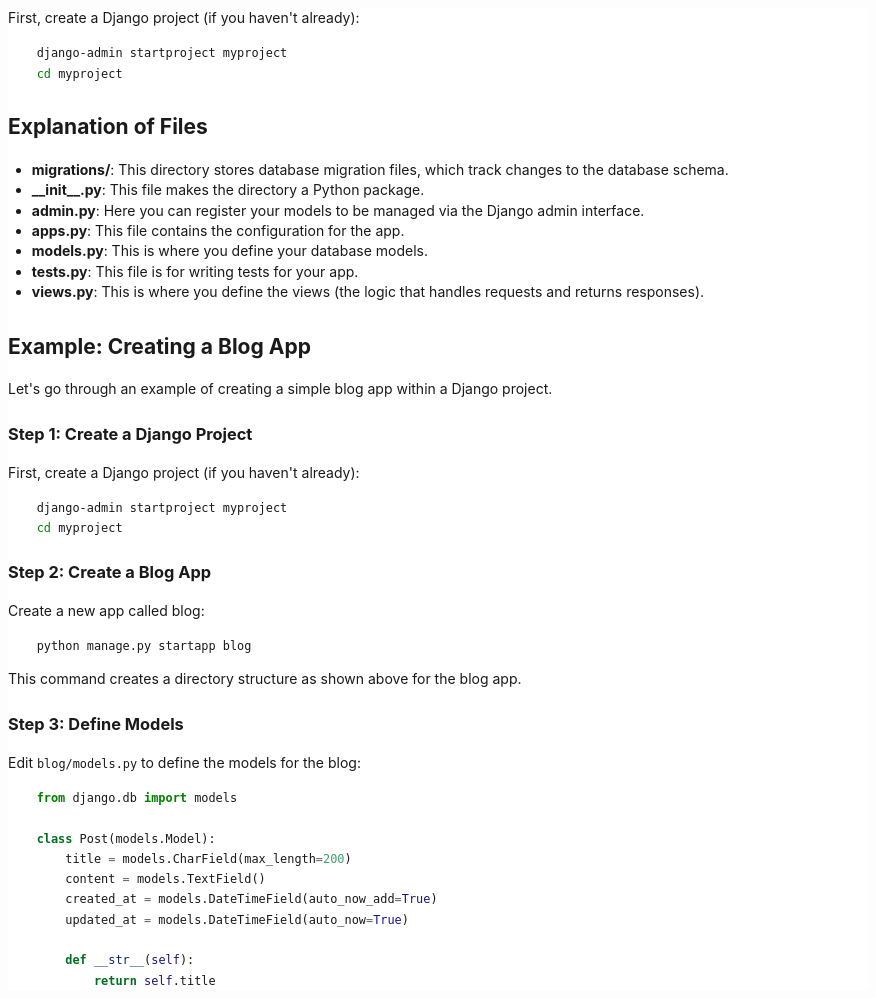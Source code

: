 First, create a Django project (if you haven't already):

```bash
    django-admin startproject myproject
    cd myproject
```

## Explanation of Files

- **migrations/**: This directory stores database migration files, which track changes to the database schema.
- **\_\_init\_\_.py**: This file makes the directory a Python package.
- **admin.py**: Here you can register your models to be managed via the Django admin interface.
- **apps.py**: This file contains the configuration for the app.
- **models.py**: This is where you define your database models.
- **tests.py**: This file is for writing tests for your app.
- **views.py**: This is where you define the views (the logic that handles requests and returns responses).

## Example: Creating a Blog App

Let's go through an example of creating a simple blog app within a Django project.

### Step 1: Create a Django Project

First, create a Django project (if you haven't already):

```bash
    django-admin startproject myproject
    cd myproject
```

### Step 2: Create a Blog App

Create a new app called blog:

```bash
    python manage.py startapp blog
```
This command creates a directory structure as shown above for the blog app.

### Step 3: Define Models

Edit `blog/models.py` to define the models for the blog:

```python
    from django.db import models

    class Post(models.Model):
        title = models.CharField(max_length=200)
        content = models.TextField()
        created_at = models.DateTimeField(auto_now_add=True)
        updated_at = models.DateTimeField(auto_now=True)

        def __str__(self):
            return self.title    
```
